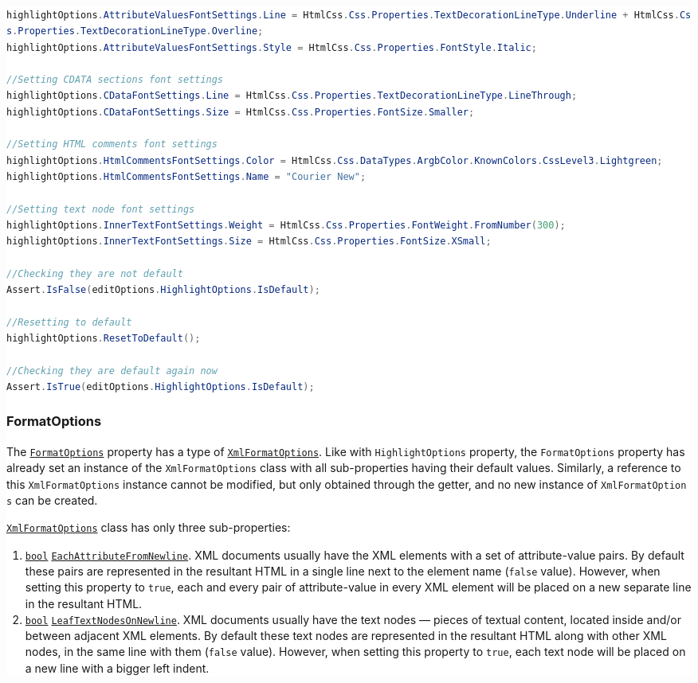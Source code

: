```csharp
highlightOptions.AttributeValuesFontSettings.Line = HtmlCss.Css.Properties.TextDecorationLineType.Underline + HtmlCss.Css.Properties.TextDecorationLineType.Overline;
highlightOptions.AttributeValuesFontSettings.Style = HtmlCss.Css.Properties.FontStyle.Italic;

//Setting CDATA sections font settings
highlightOptions.CDataFontSettings.Line = HtmlCss.Css.Properties.TextDecorationLineType.LineThrough;
highlightOptions.CDataFontSettings.Size = HtmlCss.Css.Properties.FontSize.Smaller;

//Setting HTML comments font settings
highlightOptions.HtmlCommentsFontSettings.Color = HtmlCss.Css.DataTypes.ArgbColor.KnownColors.CssLevel3.Lightgreen;
highlightOptions.HtmlCommentsFontSettings.Name = "Courier New";

//Setting text node font settings
highlightOptions.InnerTextFontSettings.Weight = HtmlCss.Css.Properties.FontWeight.FromNumber(300);
highlightOptions.InnerTextFontSettings.Size = HtmlCss.Css.Properties.FontSize.XSmall;

//Checking they are not default
Assert.IsFalse(editOptions.HighlightOptions.IsDefault);

//Resetting to default
highlightOptions.ResetToDefault();

//Checking they are default again now
Assert.IsTrue(editOptions.HighlightOptions.IsDefault);
```

### FormatOptions

The [`FormatOptions`](https://reference.groupdocs.com/editor/net/groupdocs.editor.options/xmleditoptions/formatoptions/) property has a type of [`XmlFormatOptions`](https://reference.groupdocs.com/editor/net/groupdocs.editor.options/xmlformatoptions/). Like with `HighlightOptions` property, the `FormatOptions` property has already set an instance of the `XmlFormatOptions` class with all sub-properties having their default values. Similarly, a reference to this `XmlFormatOptions` instance cannot be modified, but only obtained through the getter, and no new instance of `XmlFormatOptions` can be created.

[`XmlFormatOptions`](https://reference.groupdocs.com/editor/net/groupdocs.editor.options/xmlformatoptions/) class has only three sub-properties:

1. [`bool`](https://learn.microsoft.com/en-us/dotnet/api/system.boolean?view=net-7.0) [`EachAttributeFromNewline`](https://reference.groupdocs.com/editor/net/groupdocs.editor.options/xmlformatoptions/eachattributefromnewline/). XML documents usually have the XML elements with a set of attribute-value pairs. By default these pairs are represented in the resultant HTML in a single line next to the element name (`false` value). However, when setting this property to `true`, each and every pair of attribute-value in every XML element will be placed on a new separate line in the resultant HTML.
2. [`bool`](https://learn.microsoft.com/en-us/dotnet/api/system.boolean?view=net-7.0) [`LeafTextNodesOnNewline`](https://reference.groupdocs.com/editor/net/groupdocs.editor.options/xmlformatoptions/leaftextnodesonnewline). XML documents usually have the text nodes — pieces of textual content, located inside and/or between adjacent XML elements. By default these text nodes are represented in the resultant HTML along with other XML nodes, in the same line with them (`false` value). However, when setting this property to `true`, each text node will be placed on a new line with a bigger left indent.